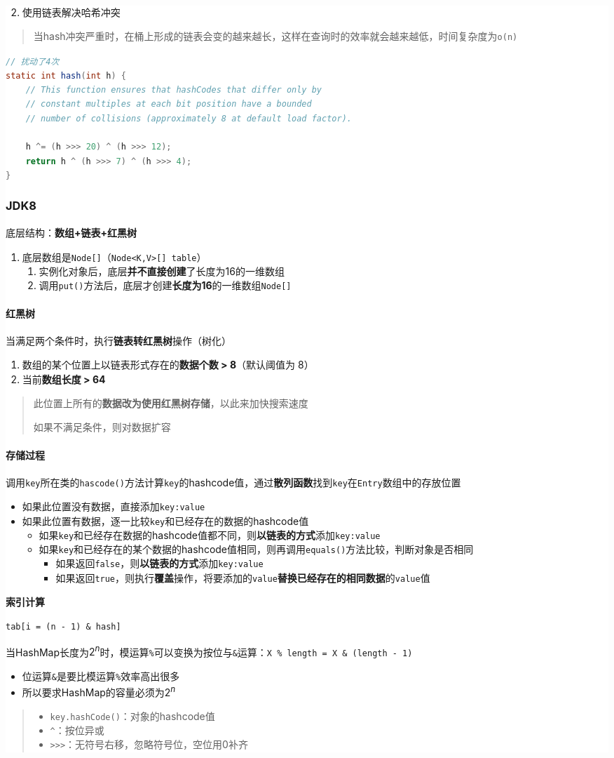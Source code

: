 2. 使用链表解决哈希冲突

> 当hash冲突严重时，在桶上形成的链表会变的越来越长，这样在查询时的效率就会越来越低，时间复杂度为`o(n)`

```java
// 扰动了4次
static int hash(int h) {
    // This function ensures that hashCodes that differ only by
    // constant multiples at each bit position have a bounded
    // number of collisions (approximately 8 at default load factor).

    h ^= (h >>> 20) ^ (h >>> 12);
    return h ^ (h >>> 7) ^ (h >>> 4);
}
```



### JDK8

底层结构：**数组+链表+红黑树**

1. 底层数组是`Node[]`（`Node<K,V>[] table`）
   1. 实例化对象后，底层**并不直接创建**了长度为16的一维数组
   2. 调用`put()`方法后，底层才创建**长度为16**的一维数组`Node[]`

#### 红黑树

当满足两个条件时，执行**链表转红黑树**操作（树化）

1. 数组的某个位置上以链表形式存在的**数据个数 > 8**（默认阈值为 8）
2. 当前**数组长度 > 64**

> 此位置上所有的**数据改为使用红黑树存储**，以此来加快搜索速度
>
> 如果不满足条件，则对数据扩容

#### 存储过程

调用`key`所在类的`hascode()`方法计算`key`的hashcode值，通过**散列函数**找到`key`在`Entry`数组中的存放位置

- 如果此位置没有数据，直接添加`key:value`
- 如果此位置有数据，逐一比较`key`和已经存在的数据的hashcode值
  - 如果`key`和已经存在数据的hashcode值都不同，则**以链表的方式**添加`key:value`
  - 如果`key`和已经存在的某个数据的hashcode值相同，则再调用`equals()`方法比较，判断对象是否相同
    - 如果返回`false`，则**以链表的方式**添加`key:value`
    - 如果返回`true`，则执行**覆盖**操作，将要添加的`value`**替换已经存在的相同数据**的`value`值

**索引计算**

`tab[i = (n - 1) & hash]`

当HashMap长度为$2^n$时，模运算`%`可以变换为按位与`&`运算：`X % length = X & (length - 1)`

- 位运算`&`是要比模运算`%`效率高出很多
- 所以要求HashMap的容量必须为$2^n$

> - `key.hashCode()`：对象的hashcode值
> - `^`：按位异或
> - `>>>`：无符号右移，忽略符号位，空位用0补齐
